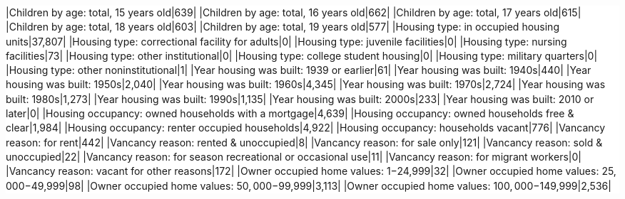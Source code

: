 |Children by age: total, 15 years old|639|
|Children by age: total, 16 years old|662|
|Children by age: total, 17 years old|615|
|Children by age: total, 18 years old|603|
|Children by age: total, 19 years old|577|
|Housing type: in occupied housing units|37,807|
|Housing type: correctional facility for adults|0|
|Housing type: juvenile facilities|0|
|Housing type: nursing facilities|73|
|Housing type: other institutional|0|
|Housing type: college student housing|0|
|Housing type: military quarters|0|
|Housing type: other noninstitutional|1|
|Year housing was built: 1939 or earlier|61|
|Year housing was built: 1940s|440|
|Year housing was built: 1950s|2,040|
|Year housing was built: 1960s|4,345|
|Year housing was built: 1970s|2,724|
|Year housing was built: 1980s|1,273|
|Year housing was built: 1990s|1,135|
|Year housing was built: 2000s|233|
|Year housing was built: 2010 or later|0|
|Housing occupancy: owned households with a mortgage|4,639|
|Housing occupancy: owned households free & clear|1,984|
|Housing occupancy: renter occupied households|4,922|
|Housing occupancy: households vacant|776|
|Vancancy reason: for rent|442|
|Vancancy reason: rented & unoccupied|8|
|Vancancy reason: for sale only|121|
|Vancancy reason: sold & unoccupied|22|
|Vancancy reason: for season recreational or occasional use|11|
|Vancancy reason: for migrant workers|0|
|Vancancy reason: vacant for other reasons|172|
|Owner occupied home values: $1-$24,999|32|
|Owner occupied home values: $25,000-$49,999|98|
|Owner occupied home values: $50,000-$99,999|3,113|
|Owner occupied home values: $100,000-$149,999|2,536|
